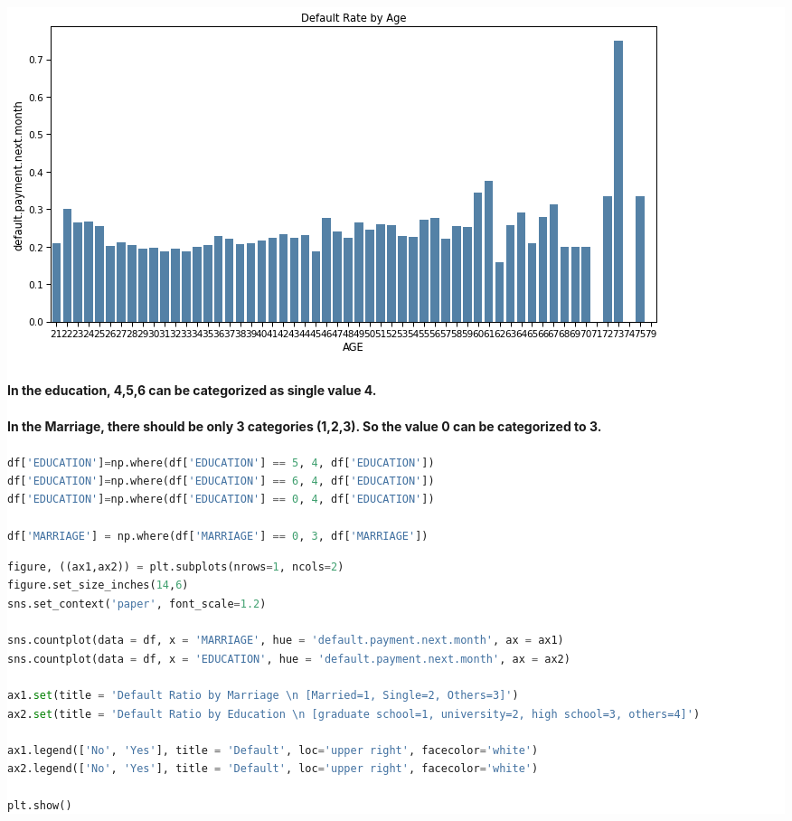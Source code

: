 
![png](output_36_0.png)


#### In the education, 4,5,6 can be categorized as single value 4.

#### In the Marriage, there should be only 3 categories (1,2,3). So the value 0 can be categorized to 3. 


```python
df['EDUCATION']=np.where(df['EDUCATION'] == 5, 4, df['EDUCATION'])
df['EDUCATION']=np.where(df['EDUCATION'] == 6, 4, df['EDUCATION'])
df['EDUCATION']=np.where(df['EDUCATION'] == 0, 4, df['EDUCATION'])

df['MARRIAGE'] = np.where(df['MARRIAGE'] == 0, 3, df['MARRIAGE'])
```


```python
figure, ((ax1,ax2)) = plt.subplots(nrows=1, ncols=2)
figure.set_size_inches(14,6)
sns.set_context('paper', font_scale=1.2)

sns.countplot(data = df, x = 'MARRIAGE', hue = 'default.payment.next.month', ax = ax1)
sns.countplot(data = df, x = 'EDUCATION', hue = 'default.payment.next.month', ax = ax2)

ax1.set(title = 'Default Ratio by Marriage \n [Married=1, Single=2, Others=3]')
ax2.set(title = 'Default Ratio by Education \n [graduate school=1, university=2, high school=3, others=4]')

ax1.legend(['No', 'Yes'], title = 'Default', loc='upper right', facecolor='white')
ax2.legend(['No', 'Yes'], title = 'Default', loc='upper right', facecolor='white')

plt.show()
```
